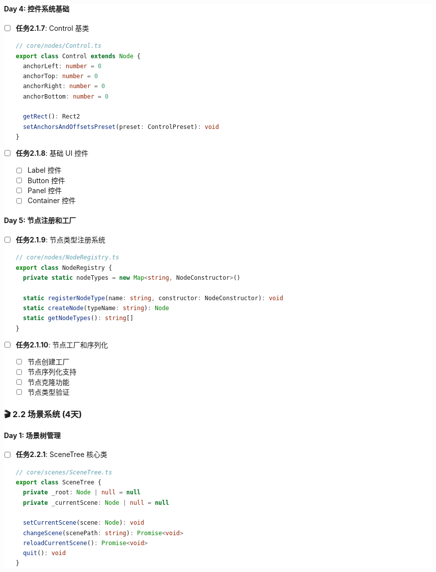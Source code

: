 #### Day 4: 控件系统基础
- [ ] **任务2.1.7**: Control 基类
  ```typescript
  // core/nodes/Control.ts
  export class Control extends Node {
    anchorLeft: number = 0
    anchorTop: number = 0
    anchorRight: number = 0
    anchorBottom: number = 0
    
    getRect(): Rect2
    setAnchorsAndOffsetsPreset(preset: ControlPreset): void
  }
  ```

- [ ] **任务2.1.8**: 基础 UI 控件
  - [ ] Label 控件
  - [ ] Button 控件
  - [ ] Panel 控件
  - [ ] Container 控件

#### Day 5: 节点注册和工厂
- [ ] **任务2.1.9**: 节点类型注册系统
  ```typescript
  // core/nodes/NodeRegistry.ts
  export class NodeRegistry {
    private static nodeTypes = new Map<string, NodeConstructor>()
    
    static registerNodeType(name: string, constructor: NodeConstructor): void
    static createNode(typeName: string): Node
    static getNodeTypes(): string[]
  }
  ```

- [ ] **任务2.1.10**: 节点工厂和序列化
  - [ ] 节点创建工厂
  - [ ] 节点序列化支持
  - [ ] 节点克隆功能
  - [ ] 节点类型验证

### 🎬 2.2 场景系统 (4天)

#### Day 1: 场景树管理
- [ ] **任务2.2.1**: SceneTree 核心类
  ```typescript
  // core/scenes/SceneTree.ts
  export class SceneTree {
    private _root: Node | null = null
    private _currentScene: Node | null = null
    
    setCurrentScene(scene: Node): void
    changeScene(scenePath: string): Promise<void>
    reloadCurrentScene(): Promise<void>
    quit(): void
  }
  ```
